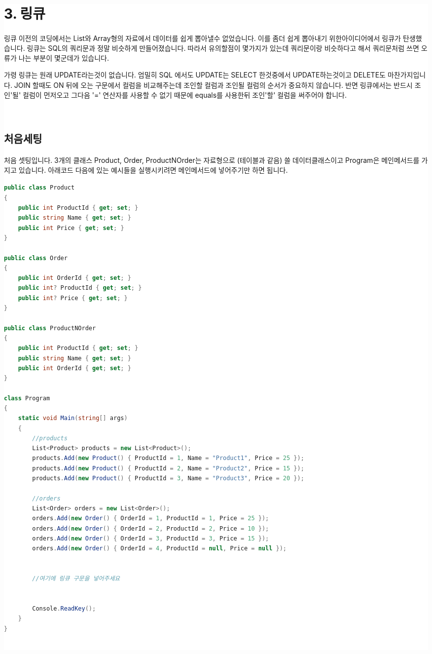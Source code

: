 # 3. 링큐

링큐 이전의 코딩에서는 List와 Array형의 자료에서 데이터를 쉽게 뽑아낼수 없었습니다. 이를 좀더 쉽게 뽑아내기 위한아이디어에서 링큐가 탄생했습니다. 링큐는 SQL의 쿼리문과 정말 비슷하게 만들어졌습니다. 따라서 유의할점이 몇가지가 있는데 쿼리문이랑 비슷하다고 해서 쿼리문처럼 쓰면 오류가 나는 부분이 몇군데가 있습니다. 

가령 링큐는 원래 UPDATE라는것이 없습니다. 엄밀히 SQL 에서도 UPDATE는 SELECT 한것중에서 UPDATE하는것이고 DELETE도 마찬가지입니다. JOIN 할때도 ON 뒤에 오는 구문에서 컬럼을 비교해주는데 조인할 컬럼과 조인될 컬럼의 순서가 중요하지 않습니다. 반면 링큐에서는 반드시 조인'될' 컬럼이 먼저오고 그다음 '=' 연산자를 사용할 수 없기 때문에 equals를 사용한뒤 조인'할' 컬럼을 써주어야 합니다. 

<br />

## 처음세팅

처음 셋팅입니다. 3개의 클래스 Product, Order, ProductNOrder는 자료형으로 (테이블과 같음) 쓸 데이터클래스이고 Program은 메인메서드를 가지고 있습니다. 아래코드 다음에 있는 예시들을 실행시키려면 메인메서드에 넣어주기만 하면 됩니다. 

```C#
public class Product
{
    public int ProductId { get; set; }
    public string Name { get; set; }
    public int Price { get; set; }
}

public class Order
{
    public int OrderId { get; set; }
    public int? ProductId { get; set; }
    public int? Price { get; set; }
}

public class ProductNOrder
{
    public int ProductId { get; set; }
    public string Name { get; set; }
    public int OrderId { get; set; }
}

class Program
{
    static void Main(string[] args)
    {
        //products
        List<Product> products = new List<Product>();
        products.Add(new Product() { ProductId = 1, Name = "Product1", Price = 25 });
        products.Add(new Product() { ProductId = 2, Name = "Product2", Price = 15 });
        products.Add(new Product() { ProductId = 3, Name = "Product3", Price = 20 });

        //orders
        List<Order> orders = new List<Order>();
        orders.Add(new Order() { OrderId = 1, ProductId = 1, Price = 25 });
        orders.Add(new Order() { OrderId = 2, ProductId = 2, Price = 10 });
        orders.Add(new Order() { OrderId = 3, ProductId = 3, Price = 15 });
        orders.Add(new Order() { OrderId = 4, ProductId = null, Price = null });


        //여기에 링큐 구문을 넣어주세요


        Console.ReadKey();
    }
}
```
<br />